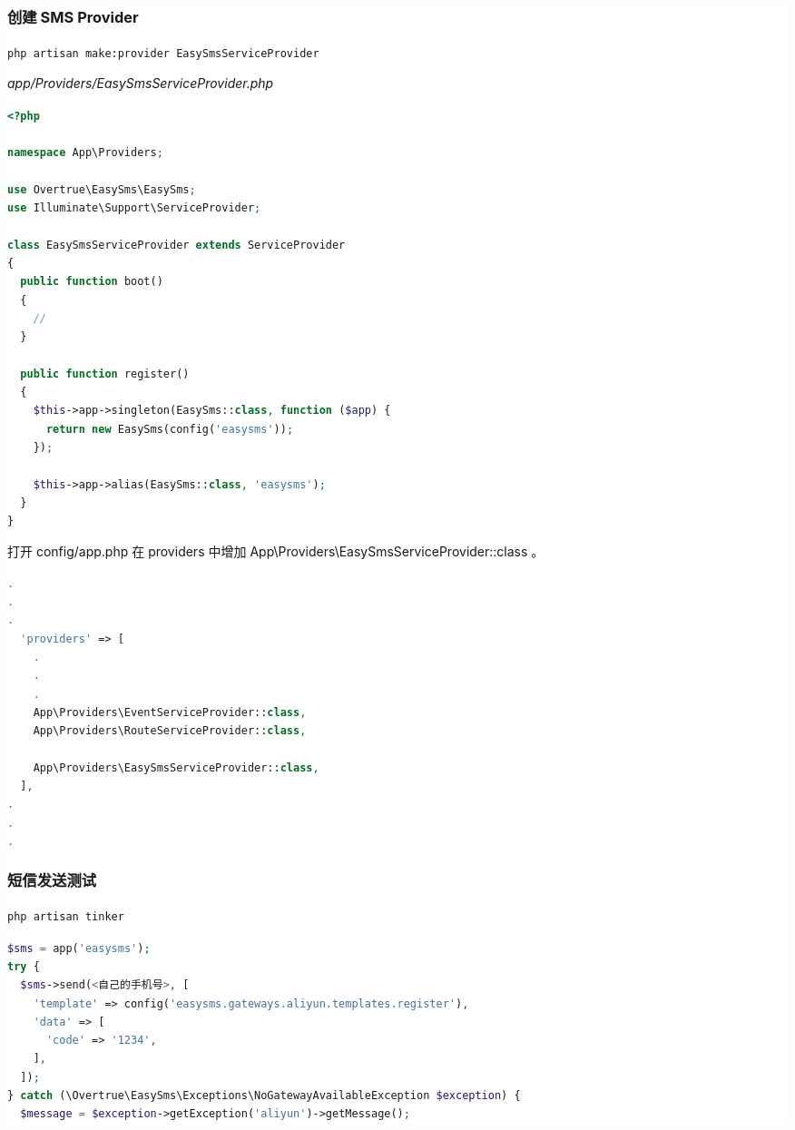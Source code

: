 ### 创建 SMS Provider 
```bash
php artisan make:provider EasySmsServiceProvider
```
_app/Providers/EasySmsServiceProvider.php_
```php
<?php

namespace App\Providers;

use Overtrue\EasySms\EasySms;
use Illuminate\Support\ServiceProvider;

class EasySmsServiceProvider extends ServiceProvider
{
  public function boot()
  {
    //
  }

  public function register()
  {
    $this->app->singleton(EasySms::class, function ($app) {
      return new EasySms(config('easysms'));
    });

    $this->app->alias(EasySms::class, 'easysms');
  }
}
```
打开 config/app.php 在 providers 中增加 App\Providers\EasySmsServiceProvider::class 。
```php
.
.
.
  'providers' => [
    .
    .
    .
    App\Providers\EventServiceProvider::class,
    App\Providers\RouteServiceProvider::class,

    App\Providers\EasySmsServiceProvider::class,
  ],
.
.
.
```

### 短信发送测试
```php
php artisan tinker
```
```php
$sms = app('easysms');
try {
  $sms->send(<自己的手机号>, [
    'template' => config('easysms.gateways.aliyun.templates.register'),
    'data' => [
      'code' => '1234',
    ],
  ]);
} catch (\Overtrue\EasySms\Exceptions\NoGatewayAvailableException $exception) {
  $message = $exception->getException('aliyun')->getMessage();
```